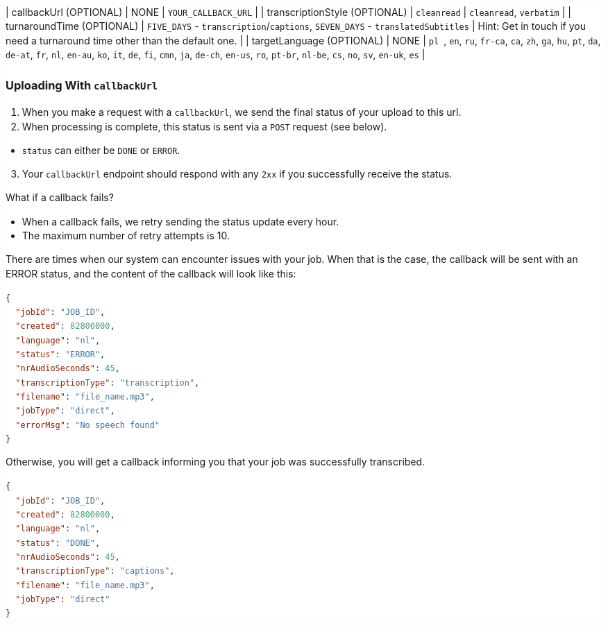 | callbackUrl (OPTIONAL)        | NONE                                                                           | `YOUR_CALLBACK_URL`                                                                                                                                                                                                                                                                                                                                                                                                                                                                                                                                                                                                                                                                          |
| transcriptionStyle (OPTIONAL) | `cleanread`                                                                    | `cleanread`, `verbatim`                                                                                                                                                                                                                                                                                                                                                                                                                                                                                                                                                                                                                                                                      |
| turnaroundTime (OPTIONAL)     | `FIVE_DAYS` - `transcription`/`captions`, `SEVEN_DAYS` - `translatedSubtitles` | Hint: Get in touch if you need a turnaround time other than the default one.                                                                                                                                                                                                                                                                                                                                                                                                                                                                                                                                                                                                                 |
| targetLanguage (OPTIONAL)     | NONE                                                                           | `pl `, `en`, `ru`, `fr-ca`, `ca`, `zh`, `ga`, `hu`, `pt`, `da`, `de-at`, `fr`, `nl`, `en-au`, `ko`, `it`, `de`, `fi`, `cmn`, `ja`, `de-ch`, `en-us`, `ro`, `pt-br`, `nl-be`, `cs`, `no`, `sv`, `en-uk`, `es`                                                                                                                                                                                                                                                                                                                                                                                                                                                                                 |

### Uploading With `callbackUrl`

1. When you make a request with a `callbackUrl`, we send the final status of your upload to this url.
2. When processing is complete, this status is sent via a `POST` request (see below).

- `status` can either be `DONE` or `ERROR`.

3. Your `callbackUrl` endpoint should respond with any `2xx` if you successfully receive the status.

<aside class="notice">
   What if a callback fails?
    <ul>
      <li>When a callback fails, we retry sending the status update every hour.</li>
      <li>The maximum number of retry attempts is 10.</li>
    </ul>
</aside>

There are times when our system can encounter issues with your job. When that is the case, the callback will be sent
with an ERROR status, and the content of the callback will look like this:

```json
{
  "jobId": "JOB_ID",
  "created": 82800000,
  "language": "nl",
  "status": "ERROR",
  "nrAudioSeconds": 45,
  "transcriptionType": "transcription",
  "filename": "file_name.mp3",
  "jobType": "direct",
  "errorMsg": "No speech found"
}
```

Otherwise, you will get a callback informing you that your job was successfully transcribed.

```json
{
  "jobId": "JOB_ID",
  "created": 82800000,
  "language": "nl",
  "status": "DONE",
  "nrAudioSeconds": 45,
  "transcriptionType": "captions",
  "filename": "file_name.mp3",
  "jobType": "direct"
}
```
